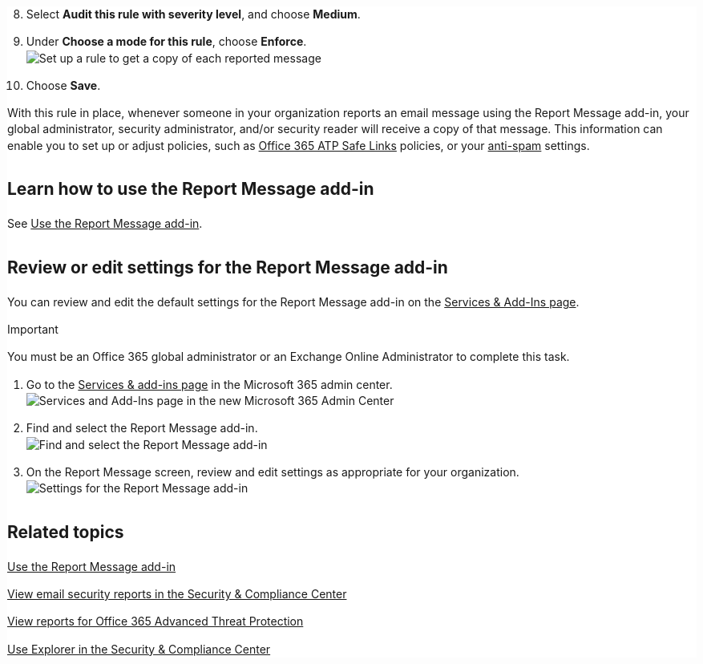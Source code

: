 8. Select **Audit this rule with severity level**, and choose **Medium**. 
    
9. Under **Choose a mode for this rule**, choose **Enforce**.<br/>![Set up a rule to get a copy of each reported message](media/f1cd95ce-e40d-4a8a-8f48-893469eba691.png)<br/>
  
10. Choose **Save**. 
    
With this rule in place, whenever someone in your organization reports an email message using the Report Message add-in, your global administrator, security administrator, and/or security reader will receive a copy of that message. This information can enable you to set up or adjust policies, such as [Office 365 ATP Safe Links](atp-safe-links.md) policies, or your [anti-spam](anti-spam-protection.md) settings. 

## Learn how to use the Report Message add-in

See [Use the Report Message add-in](https://support.office.com/article/b5caa9f1-cdf3-4443-af8c-ff724ea719d2).

## Review or edit settings for the Report Message add-in

You can review and edit the default settings for the Report Message add-in on the [Services & Add-Ins page](https://admin.microsoft.com/AdminPortal/Home#/Settings/ServicesAndAddIns). 

> [!IMPORTANT]
> You must be an Office 365 global administrator or an Exchange Online Administrator to complete this task.
    
1. Go to the [Services & add-ins page](https://admin.microsoft.com/AdminPortal/Home#/Settings/ServicesAndAddIns) in the Microsoft 365 admin center.<br/>![Services and Add-Ins page in the new Microsoft 365 Admin Center](media/ServicesAddInsPageNewM365AdminCenter.png)<br/>

2. Find and select the Report Message add-in.<br/>![Find and select the Report Message add-in](media/FindReportMessageAddIn.png)<br/> 
    
3. On the Report Message screen, review and edit settings as appropriate for your organization.<br/>![Settings for the Report Message add-in](media/EditReportMessageAddIn.png)<br/> 

## Related topics

[Use the Report Message add-in](https://support.office.com/article/b5caa9f1-cdf3-4443-af8c-ff724ea719d2)
  
[View email security reports in the Security &amp; Compliance Center](view-email-security-reports.md)

[View reports for Office 365 Advanced Threat Protection](view-reports-for-atp.md)

[Use Explorer in the Security &amp; Compliance Center](use-explorer-in-security-and-compliance.md)
  


